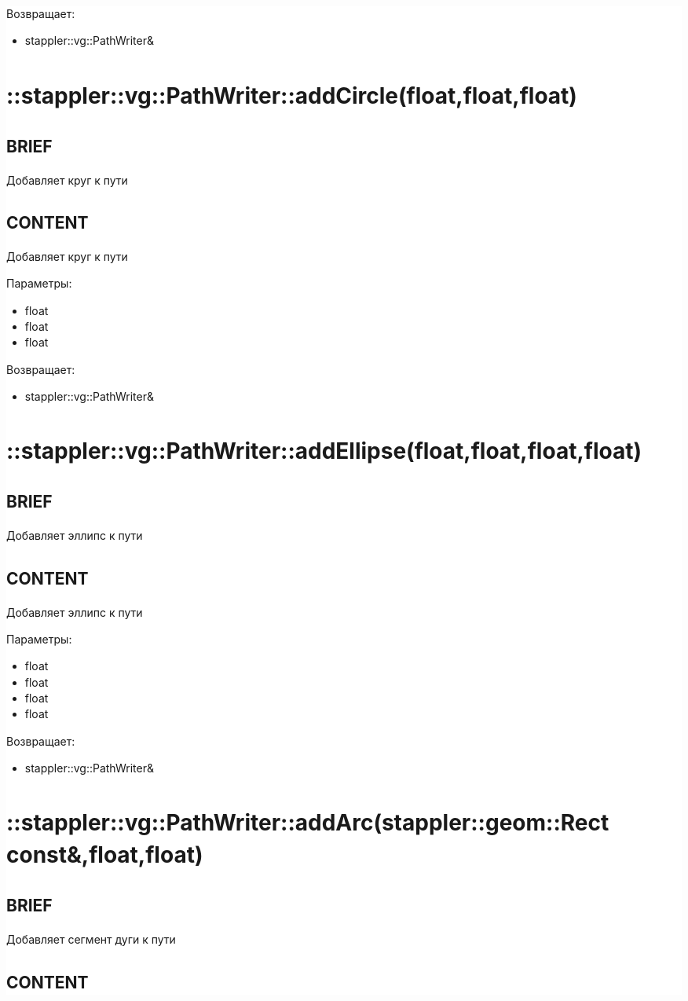 Возвращает:
* stappler::vg::PathWriter&

# ::stappler::vg::PathWriter::addCircle(float,float,float)

## BRIEF

Добавляет круг к пути

## CONTENT

Добавляет круг к пути

Параметры:
* float
* float
* float

Возвращает:
* stappler::vg::PathWriter&

# ::stappler::vg::PathWriter::addEllipse(float,float,float,float)

## BRIEF

Добавляет эллипс к пути

## CONTENT

Добавляет эллипс к пути

Параметры:
* float
* float
* float
* float

Возвращает:
* stappler::vg::PathWriter&

# ::stappler::vg::PathWriter::addArc(stappler::geom::Rect const&,float,float)

## BRIEF

Добавляет сегмент дуги к пути

## CONTENT
